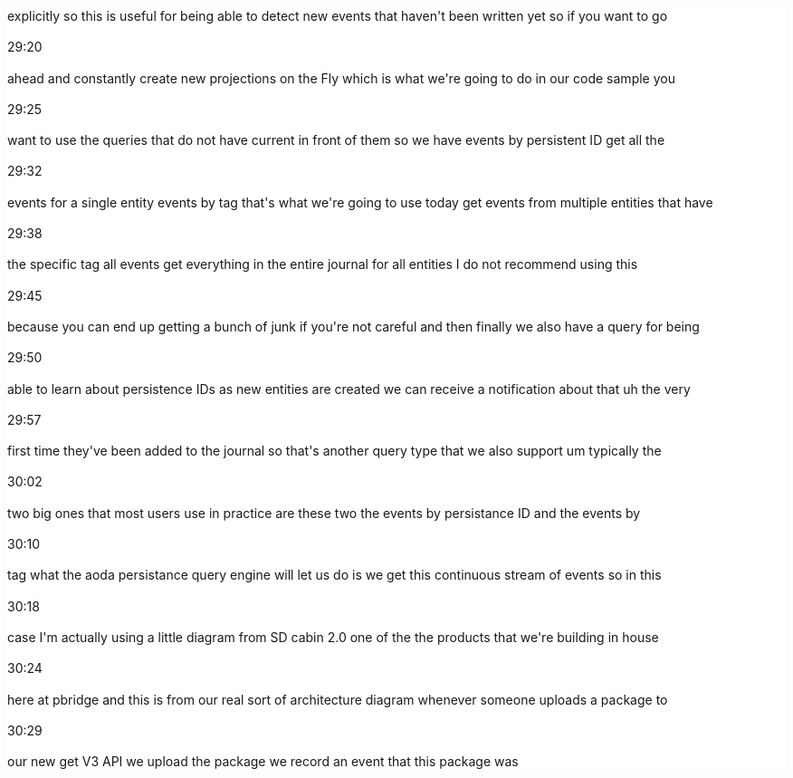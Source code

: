 explicitly so this is useful for being able to detect new events that haven't been written yet so if you want to go

29:20

ahead and constantly create new projections on the Fly which is what we're going to do in our code sample you

29:25

want to use the queries that do not have current in front of them so we have events by persistent ID get all the

29:32

events for a single entity events by tag that's what we're going to use today get events from multiple entities that have

29:38

the specific tag all events get everything in the entire journal for all entities I do not recommend using this

29:45

because you can end up getting a bunch of junk if you're not careful and then finally we also have a query for being

29:50

able to learn about persistence IDs as new entities are created we can receive a notification about that uh the very

29:57

first time they've been added to the journal so that's another query type that we also support um typically the

30:02

two big ones that most users use in practice are these two the events by persistance ID and the events by

30:10

tag what the aoda persistance query engine will let us do is we get this continuous stream of events so in this

30:18

case I'm actually using a little diagram from SD cabin 2.0 one of the the products that we're building in house

30:24

here at pbridge and this is from our real sort of architecture diagram whenever someone uploads a package to

30:29

our new get V3 API we upload the package we record an event that this package was
